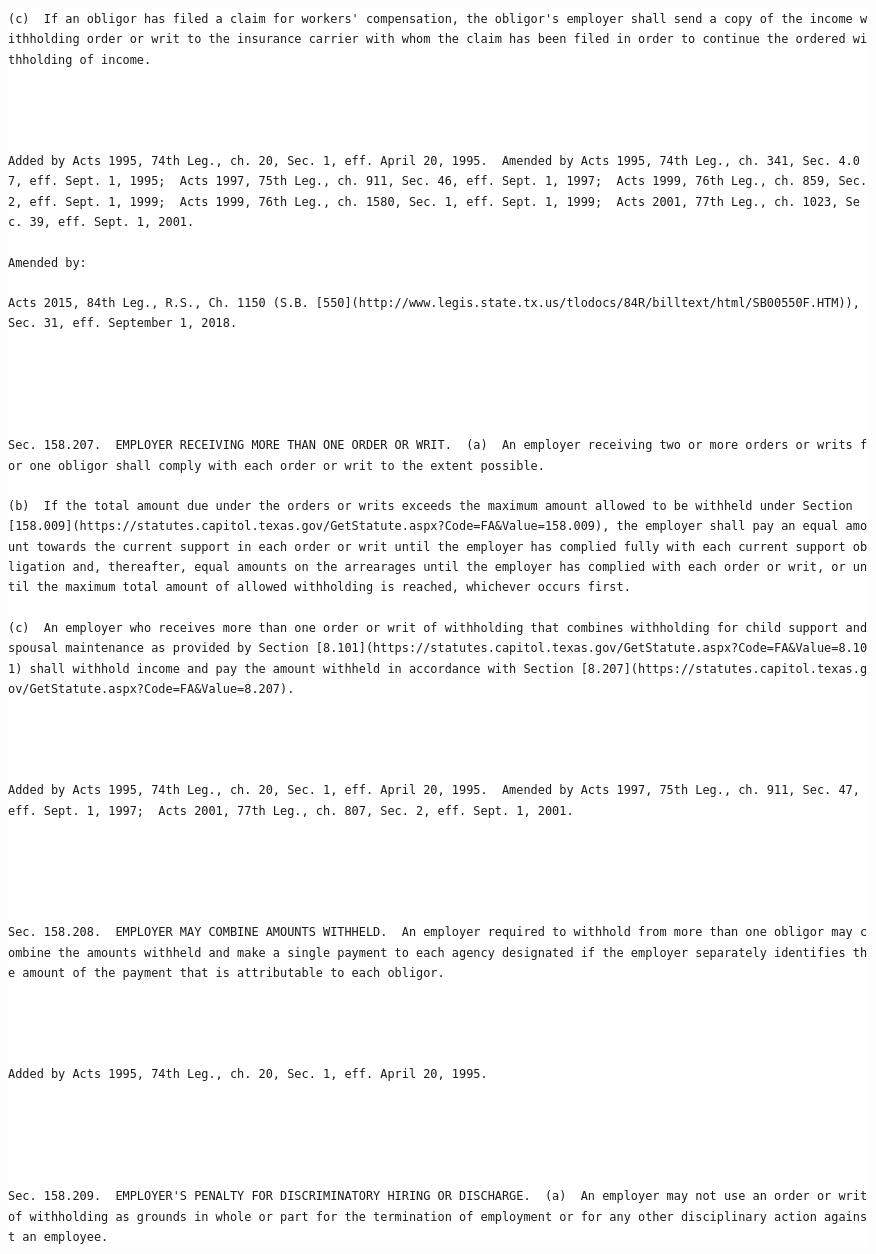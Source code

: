     (c)  If an obligor has filed a claim for workers' compensation, the obligor's employer shall send a copy of the income withholding order or writ to the insurance carrier with whom the claim has been filed in order to continue the ordered withholding of income.
    
    
    
    
    Added by Acts 1995, 74th Leg., ch. 20, Sec. 1, eff. April 20, 1995.  Amended by Acts 1995, 74th Leg., ch. 341, Sec. 4.07, eff. Sept. 1, 1995;  Acts 1997, 75th Leg., ch. 911, Sec. 46, eff. Sept. 1, 1997;  Acts 1999, 76th Leg., ch. 859, Sec. 2, eff. Sept. 1, 1999;  Acts 1999, 76th Leg., ch. 1580, Sec. 1, eff. Sept. 1, 1999;  Acts 2001, 77th Leg., ch. 1023, Sec. 39, eff. Sept. 1, 2001.
    
    Amended by: 
    
    Acts 2015, 84th Leg., R.S., Ch. 1150 (S.B. [550](http://www.legis.state.tx.us/tlodocs/84R/billtext/html/SB00550F.HTM)), Sec. 31, eff. September 1, 2018.
    
    
    
    
    
    Sec. 158.207.  EMPLOYER RECEIVING MORE THAN ONE ORDER OR WRIT.  (a)  An employer receiving two or more orders or writs for one obligor shall comply with each order or writ to the extent possible.
    
    (b)  If the total amount due under the orders or writs exceeds the maximum amount allowed to be withheld under Section [158.009](https://statutes.capitol.texas.gov/GetStatute.aspx?Code=FA&Value=158.009), the employer shall pay an equal amount towards the current support in each order or writ until the employer has complied fully with each current support obligation and, thereafter, equal amounts on the arrearages until the employer has complied with each order or writ, or until the maximum total amount of allowed withholding is reached, whichever occurs first.
    
    (c)  An employer who receives more than one order or writ of withholding that combines withholding for child support and spousal maintenance as provided by Section [8.101](https://statutes.capitol.texas.gov/GetStatute.aspx?Code=FA&Value=8.101) shall withhold income and pay the amount withheld in accordance with Section [8.207](https://statutes.capitol.texas.gov/GetStatute.aspx?Code=FA&Value=8.207).
    
    
    
    
    Added by Acts 1995, 74th Leg., ch. 20, Sec. 1, eff. April 20, 1995.  Amended by Acts 1997, 75th Leg., ch. 911, Sec. 47, eff. Sept. 1, 1997;  Acts 2001, 77th Leg., ch. 807, Sec. 2, eff. Sept. 1, 2001.
    
    
    
    
    
    Sec. 158.208.  EMPLOYER MAY COMBINE AMOUNTS WITHHELD.  An employer required to withhold from more than one obligor may combine the amounts withheld and make a single payment to each agency designated if the employer separately identifies the amount of the payment that is attributable to each obligor.
    
    
    
    
    Added by Acts 1995, 74th Leg., ch. 20, Sec. 1, eff. April 20, 1995.
    
    
    
    
    
    Sec. 158.209.  EMPLOYER'S PENALTY FOR DISCRIMINATORY HIRING OR DISCHARGE.  (a)  An employer may not use an order or writ of withholding as grounds in whole or part for the termination of employment or for any other disciplinary action against an employee.
    